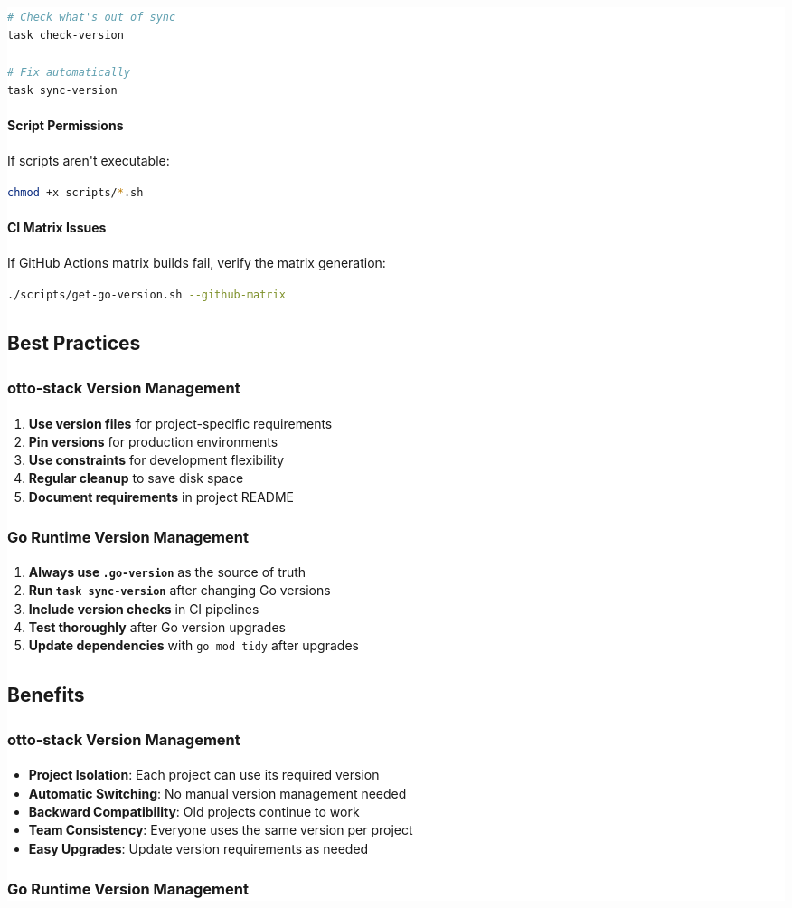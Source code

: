 ```bash
# Check what's out of sync
task check-version

# Fix automatically
task sync-version
```

#### Script Permissions

If scripts aren't executable:

```bash
chmod +x scripts/*.sh
```

#### CI Matrix Issues

If GitHub Actions matrix builds fail, verify the matrix generation:

```bash
./scripts/get-go-version.sh --github-matrix
```

## Best Practices

### otto-stack Version Management

1. **Use version files** for project-specific requirements
2. **Pin versions** for production environments
3. **Use constraints** for development flexibility
4. **Regular cleanup** to save disk space
5. **Document requirements** in project README

### Go Runtime Version Management

1. **Always use `.go-version`** as the source of truth
2. **Run `task sync-version`** after changing Go versions
3. **Include version checks** in CI pipelines
4. **Test thoroughly** after Go version upgrades
5. **Update dependencies** with `go mod tidy` after upgrades

## Benefits

### otto-stack Version Management

- **Project Isolation**: Each project can use its required version
- **Automatic Switching**: No manual version management needed
- **Backward Compatibility**: Old projects continue to work
- **Team Consistency**: Everyone uses the same version per project
- **Easy Upgrades**: Update version requirements as needed

### Go Runtime Version Management
